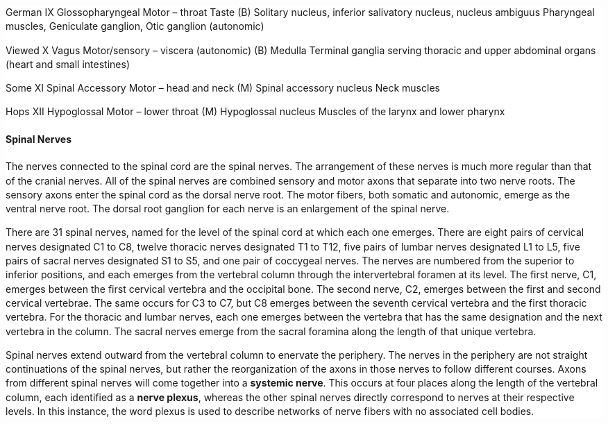 German
IX
Glossopharyngeal
Motor – throat Taste (B)
Solitary nucleus, inferior salivatory nucleus, nucleus ambiguus
Pharyngeal muscles, Geniculate ganglion, Otic ganglion (autonomic)

Viewed
X
Vagus
Motor/sensory – viscera (autonomic) (B)
Medulla
Terminal ganglia serving thoracic and upper abdominal organs (heart and small intestines)

Some
XI
Spinal Accessory
Motor – head and neck (M)
Spinal accessory nucleus
Neck muscles

Hops
XII
Hypoglossal
Motor – lower throat (M)
Hypoglossal nucleus
Muscles of the larynx and lower pharynx

#### Spinal Nerves

The nerves connected to the spinal cord are the spinal nerves. The arrangement of these nerves is much more regular than that of the cranial nerves. All of the spinal nerves are combined sensory and motor axons that separate into two nerve roots. The sensory axons enter the spinal cord as the dorsal nerve root. The motor fibers, both somatic and autonomic, emerge as the ventral nerve root. The dorsal root ganglion for each nerve is an enlargement of the spinal nerve.

There are 31 spinal nerves, named for the level of the spinal cord at which each one emerges. There are eight pairs of cervical nerves designated C1 to C8, twelve thoracic nerves designated T1 to T12, five pairs of lumbar nerves designated L1 to L5, five pairs of sacral nerves designated S1 to S5, and one pair of coccygeal nerves. The nerves are numbered from the superior to inferior positions, and each emerges from the vertebral column through the intervertebral foramen at its level. The first nerve, C1, emerges between the first cervical vertebra and the occipital bone. The second nerve, C2, emerges between the first and second cervical vertebrae. The same occurs for C3 to C7, but C8 emerges between the seventh cervical vertebra and the first thoracic vertebra. For the thoracic and lumbar nerves, each one emerges between the vertebra that has the same designation and the next vertebra in the column. The sacral nerves emerge from the sacral foramina along the length of that unique vertebra.

Spinal nerves extend outward from the vertebral column to enervate the periphery. The nerves in the periphery are not straight continuations of the spinal nerves, but rather the reorganization of the axons in those nerves to follow different courses. Axons from different spinal nerves will come together into a **systemic nerve**. This occurs at four places along the length of the vertebral column, each identified as a **nerve plexus**, whereas the other spinal nerves directly correspond to nerves at their respective levels. In this instance, the word plexus is used to describe networks of nerve fibers with no associated cell bodies.
